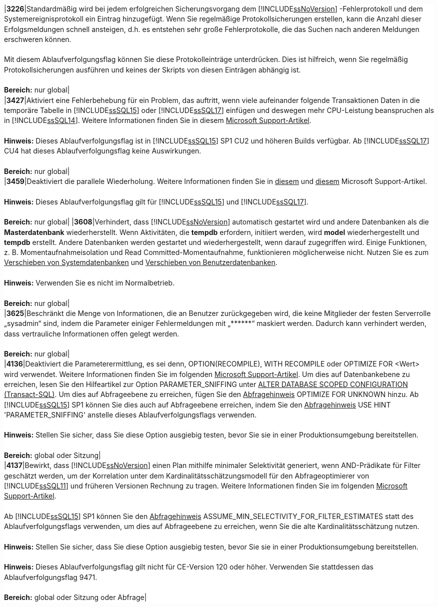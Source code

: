 |**3226**|Standardmäßig wird bei jedem erfolgreichen Sicherungsvorgang dem [!INCLUDE[ssNoVersion](../../includes/ssnoversion-md.md)] -Fehlerprotokoll und dem Systemereignisprotokoll ein Eintrag hinzugefügt. Wenn Sie regelmäßige Protokollsicherungen erstellen, kann die Anzahl dieser Erfolgsmeldungen schnell ansteigen, d.h. es entstehen sehr große Fehlerprotokolle, die das Suchen nach anderen Meldungen erschweren können.<br /><br />Mit diesem Ablaufverfolgungsflag können Sie diese Protokolleinträge unterdrücken. Dies ist hilfreich, wenn Sie regelmäßig Protokollsicherungen ausführen und keines der Skripts von diesen Einträgen abhängig ist.<br /><br />**Bereich:** nur global|   
|**3427**|Aktiviert eine Fehlerbehebung für ein Problem, das auftritt, wenn viele aufeinander folgende Transaktionen Daten in die temporäre Tabelle in [!INCLUDE[ssSQL15](../../includes/sssql15-md.md)] oder [!INCLUDE[ssSQL17](../../includes/sssql17-md.md)] einfügen und deswegen mehr CPU-Leistung beanspruchen als in [!INCLUDE[ssSQL14](../../includes/sssql14-md.md)]. Weitere Informationen finden Sie in diesem [Microsoft Support-Artikel](http://support.microsoft.com/help/3216543).<br /><br />**Hinweis:** Dieses Ablaufverfolgungsflag ist in [!INCLUDE[ssSQL15](../../includes/sssql15-md.md)] SP1 CU2 und höheren Builds verfügbar. Ab [!INCLUDE[ssSQL17](../../includes/sssql17-md.md)] CU4 hat dieses Ablaufverfolgungsflag keine Auswirkungen.<br /><br />**Bereich:** nur global|  
|**3459**|Deaktiviert die parallele Wiederholung. Weitere Informationen finden Sie in [diesem](http://support.microsoft.com/help/3200975) und [diesem](http://support.microsoft.com/help/4101554) Microsoft Support-Artikel.<br /><br />**Hinweis:** Dieses Ablaufverfolgungsflag gilt für [!INCLUDE[ssSQL15](../../includes/sssql15-md.md)] und [!INCLUDE[ssSQL17](../../includes/sssql17-md.md)].<br /><br />**Bereich:** nur global| 
|**3608**|Verhindert, dass [!INCLUDE[ssNoVersion](../../includes/ssnoversion-md.md)] automatisch gestartet wird und andere Datenbanken als die **Masterdatenbank** wiederherstellt. Wenn Aktivitäten, die **tempdb** erfordern, initiiert werden, wird **model** wiederhergestellt und **tempdb** erstellt. Andere Datenbanken werden gestartet und wiederhergestellt, wenn darauf zugegriffen wird. Einige Funktionen, z. B. Momentaufnahmeisolation und Read Committed-Momentaufnahme, funktionieren möglicherweise nicht. Nutzen Sie es zum [Verschieben von Systemdatenbanken](../../relational-databases/databases/move-system-databases.md) und [Verschieben von Benutzerdatenbanken](../../relational-databases/databases/move-user-databases.md).<br /><br />**Hinweis:** Verwenden Sie es nicht im Normalbetrieb.<br /><br />**Bereich:** nur global|   
|**3625**|Beschränkt die Menge von Informationen, die an Benutzer zurückgegeben wird, die keine Mitglieder der festen Serverrolle „sysadmin“ sind, indem die Parameter einiger Fehlermeldungen mit „\*\*\*\*\*\*“ maskiert werden. Dadurch kann verhindert werden, dass vertrauliche Informationen offen gelegt werden.<br /><br />**Bereich:** nur global|  
|**4136**|Deaktiviert die Parameterermittlung, es sei denn, OPTION(RECOMPILE), WITH RECOMPILE oder OPTIMIZE FOR \<Wert> wird verwendet. Weitere Informationen finden Sie im folgenden [Microsoft Support-Artikel](http://support.microsoft.com/kb/980653). Um dies auf Datenbankebene zu erreichen, lesen Sie den Hilfeartikel zur Option PARAMETER_SNIFFING unter [ALTER DATABASE SCOPED CONFIGURATION &#40;Transact-SQL&#41;](../../t-sql/statements/alter-database-scoped-configuration-transact-sql.md). Um dies auf Abfrageebene zu erreichen, fügen Sie den [Abfragehinweis](../../t-sql/queries/hints-transact-sql-query.md) OPTIMIZE FOR UNKNOWN hinzu. Ab [!INCLUDE[ssSQL15](../../includes/sssql15-md.md)] SP1 können Sie dies auch auf Abfrageebene erreichen, indem Sie den [Abfragehinweis](../../t-sql/queries/hints-transact-sql-query.md) USE HINT 'PARAMETER_SNIFFING' anstelle dieses Ablaufverfolgungsflags verwenden.<br /><br />**Hinweis:** Stellen Sie sicher, dass Sie diese Option ausgiebig testen, bevor Sie sie in einer Produktionsumgebung bereitstellen.<br /><br />**Bereich:** global oder Sitzung|  
|**4137**|Bewirkt, dass [!INCLUDE[ssNoVersion](../../includes/ssnoversion-md.md)] einen Plan mithilfe minimaler Selektivität generiert, wenn AND-Prädikate für Filter geschätzt werden, um der Korrelation unter dem Kardinalitätsschätzungsmodell für den Abfrageoptimierer von [!INCLUDE[ssSQL11](../../includes/sssql11-md.md)] und früheren Versionen Rechnung zu tragen. Weitere Informationen finden Sie im folgenden [Microsoft Support-Artikel](http://support.microsoft.com/kb/2658214).<br /><br />Ab [!INCLUDE[ssSQL15](../../includes/sssql15-md.md)] SP1 können Sie den [Abfragehinweis](../../t-sql/queries/hints-transact-sql-query.md) ASSUME_MIN_SELECTIVITY_FOR_FILTER_ESTIMATES statt des Ablaufverfolgungsflags verwenden, um dies auf Abfrageebene zu erreichen, wenn Sie die alte Kardinalitätsschätzung nutzen.<br /><br />**Hinweis:** Stellen Sie sicher, dass Sie diese Option ausgiebig testen, bevor Sie sie in einer Produktionsumgebung bereitstellen.<br /><br />**Hinweis:** Dieses Ablaufverfolgungsflag gilt nicht für CE-Version 120 oder höher. Verwenden Sie stattdessen das Ablaufverfolgungsflag 9471.<br /><br />**Bereich:** global oder Sitzung oder Abfrage| 